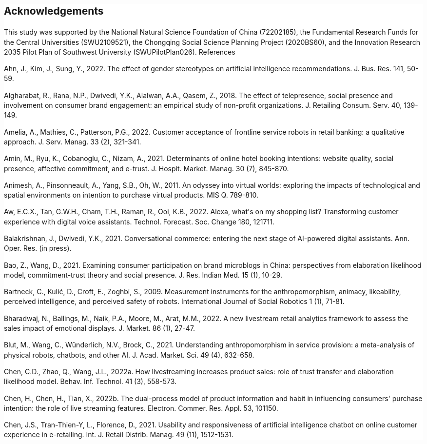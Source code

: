 ## Acknowledgements

This study was supported by the National Natural Science Foundation of China (72202185), the Fundamental Research Funds for the Central Universities (SWU2109521), the Chongqing Social Science Planning Project (2020BS60), and the Innovation Research 2035 Pilot Plan of Southwest University (SWUPilotPlan026). References

Ahn, J., Kim, J., Sung, Y., 2022. The effect of gender stereotypes on artificial intelligence recommendations. J. Bus. Res. 141, 50-59.

Algharabat, R., Rana, N.P., Dwivedi, Y.K., Alalwan, A.A., Qasem, Z., 2018. The effect of telepresence, social presence and involvement on consumer brand engagement: an empirical study of non-profit organizations. J. Retailing Consum. Serv. 40, 139-149.

Amelia, A., Mathies, C., Patterson, P.G., 2022. Customer acceptance of frontline service robots in retail banking: a qualitative approach. J. Serv. Manag. 33 (2), 321-341.

Amin, M., Ryu, K., Cobanoglu, C., Nizam, A., 2021. Determinants of online hotel booking intentions: website quality, social presence, affective commitment, and e-trust. J. Hospit. Market. Manag. 30 (7), 845-870.

Animesh, A., Pinsonneault, A., Yang, S.B., Oh, W., 2011. An odyssey into virtual worlds: exploring the impacts of technological and spatial environments on intention to purchase virtual products. MIS Q. 789-810.

Aw, E.C.X., Tan, G.W.H., Cham, T.H., Raman, R., Ooi, K.B., 2022. Alexa, what's on my shopping list? Transforming customer experience with digital voice assistants. Technol. Forecast. Soc. Change 180, 121711.

Balakrishnan, J., Dwivedi, Y.K., 2021. Conversational commerce: entering the next stage of AI-powered digital assistants. Ann. Oper. Res. (in press).

Bao, Z., Wang, D., 2021. Examining consumer participation on brand microblogs in China: perspectives from elaboration likelihood model, commitment-trust theory and social presence. J. Res. Indian Med. 15 (1), 10-29.

Bartneck, C., Kulić, D., Croft, E., Zoghbi, S., 2009. Measurement instruments for the anthropomorphism, animacy, likeability, perceived intelligence, and perceived safety of robots. International Journal of Social Robotics 1 (1), 71-81.

Bharadwaj, N., Ballings, M., Naik, P.A., Moore, M., Arat, M.M., 2022. A new livestream retail analytics framework to assess the sales impact of emotional displays. J. Market. 86 (1), 27-47.

Blut, M., Wang, C., Wünderlich, N.V., Brock, C., 2021. Understanding anthropomorphism in service provision: a meta-analysis of physical robots, chatbots, and other AI. J. Acad. Market. Sci. 49 (4), 632-658.

Chen, C.D., Zhao, Q., Wang, J.L., 2022a. How livestreaming increases product sales: role of trust transfer and elaboration likelihood model. Behav. Inf. Technol. 41 (3), 558-573.

Chen, H., Chen, H., Tian, X., 2022b. The dual-process model of product information and habit in influencing consumers' purchase intention: the role of live streaming features. Electron. Commer. Res. Appl. 53, 101150.

Chen, J.S., Tran-Thien-Y, L., Florence, D., 2021. Usability and responsiveness of artificial intelligence chatbot on online customer experience in e-retailing. Int. J. Retail Distrib. Manag. 49 (11), 1512-1531.
